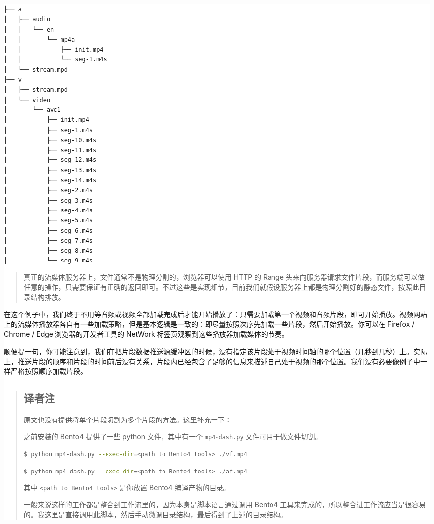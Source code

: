 ```bash
├── a
│   ├── audio
│   │   └── en
│   │       └── mp4a
│   │           ├── init.mp4
│   │           └── seg-1.m4s
│   └── stream.mpd
├── v
│   ├── stream.mpd
│   └── video
│       └── avc1
│           ├── init.mp4
│           ├── seg-1.m4s
│           ├── seg-10.m4s
│           ├── seg-11.m4s
│           ├── seg-12.m4s
│           ├── seg-13.m4s
│           ├── seg-14.m4s
│           ├── seg-2.m4s
│           ├── seg-3.m4s
│           ├── seg-4.m4s
│           ├── seg-5.m4s
│           ├── seg-6.m4s
│           ├── seg-7.m4s
│           ├── seg-8.m4s
│           └── seg-9.m4s
```

> 真正的流媒体服务器上，文件通常不是物理分割的，浏览器可以使用 HTTP 的 Range 头来向服务器请求文件片段，而服务端可以做任意的操作，只需要保证有正确的返回即可。不过这些是实现细节，目前我们就假设服务器上都是物理分割好的静态文件，按照此目录结构排放。

在这个例子中，我们终于不用等音频或视频全部加载完成后才能开始播放了：只需要加载第一个视频和音频片段，即可开始播放。视频网站上的流媒体播放器各自有一些加载策略，但是基本逻辑是一致的：即尽量按照次序先加载一些片段，然后开始播放。你可以在 Firefox / Chrome / Edge 浏览器的开发者工具的 NetWork 标签页观察到这些播放器加载媒体的节奏。

顺便提一句，你可能注意到，我们在把片段数据推送源缓冲区的时候，没有指定该片段处于视频时间轴的哪个位置（几秒到几秒）上。实际上，推送片段的顺序和片段的时间前后没有关系，片段内已经包含了足够的信息来描述自己处于视频的那个位置。我们没有必要像例子中一样严格按照顺序加载片段。

> ## 译者注
>
> 原文也没有提供将单个片段切割为多个片段的方法。这里补充一下：
>
> 之前安装的 Bento4 提供了一些 python 文件，其中有一个 `mp4-dash.py` 文件可用于做文件切割。
>
> ```bash
> $ python mp4-dash.py --exec-dir=<path to Bento4 tools> ./vf.mp4
> ```
> 
> ```bash
> $ python mp4-dash.py --exec-dir=<path to Bento4 tools> ./af.mp4
> ```
>
> 其中 `<path to Bento4 tools>` 是你放置 Bento4 编译产物的目录。
>
> 一般来说这样的工作都是整合到工作流里的，因为本身是脚本语言通过调用 Bento4 工具来完成的，所以整合进工作流应当是很容易的。我这里是直接调用此脚本，然后手动微调目录结构，最后得到了上述的目录结构。
